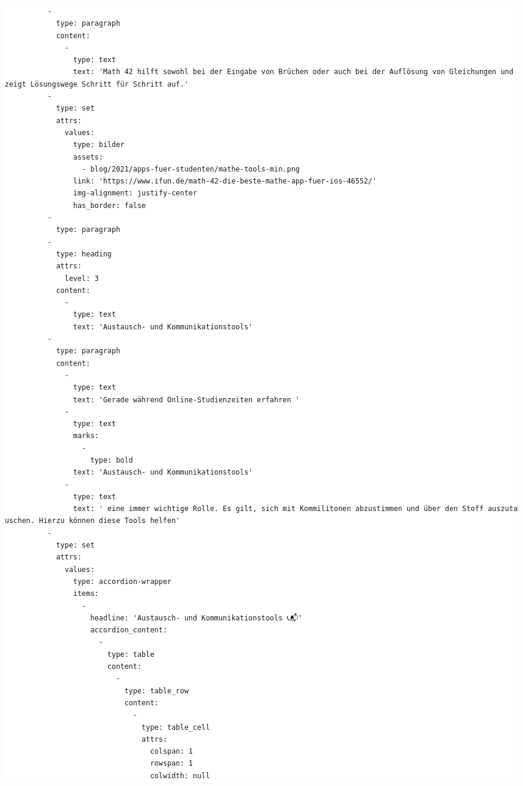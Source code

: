               -
                type: paragraph
                content:
                  -
                    type: text
                    text: 'Math 42 hilft sowohl bei der Eingabe von Brüchen oder auch bei der Auflösung von Gleichungen und zeigt Lösungswege Schritt für Schritt auf.'
              -
                type: set
                attrs:
                  values:
                    type: bilder
                    assets:
                      - blog/2021/apps-fuer-studenten/mathe-tools-min.png
                    link: 'https://www.ifun.de/math-42-die-beste-mathe-app-fuer-ios-46552/'
                    img-alignment: justify-center
                    has_border: false
              -
                type: paragraph
              -
                type: heading
                attrs:
                  level: 3
                content:
                  -
                    type: text
                    text: 'Austausch- und Kommunikationstools'
              -
                type: paragraph
                content:
                  -
                    type: text
                    text: 'Gerade während Online-Studienzeiten erfahren '
                  -
                    type: text
                    marks:
                      -
                        type: bold
                    text: 'Austausch- und Kommunikationstools'
                  -
                    type: text
                    text: ' eine immer wichtige Rolle. Es gilt, sich mit Kommilitonen abzustimmen und über den Stoff auszutauschen. Hierzu können diese Tools helfen'
              -
                type: set
                attrs:
                  values:
                    type: accordion-wrapper
                    items:
                      -
                        headline: 'Austausch- und Kommunikationstools 📞📬'
                        accordion_content:
                          -
                            type: table
                            content:
                              -
                                type: table_row
                                content:
                                  -
                                    type: table_cell
                                    attrs:
                                      colspan: 1
                                      rowspan: 1
                                      colwidth: null